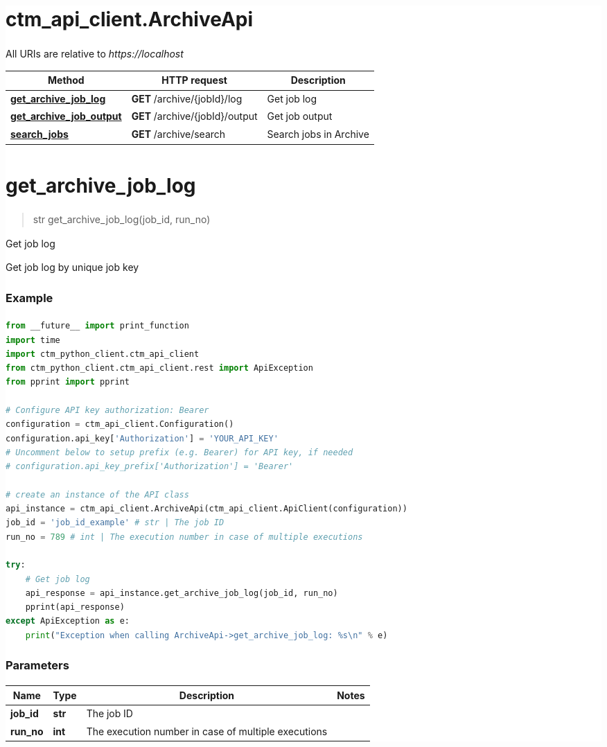 # ctm_api_client.ArchiveApi

All URIs are relative to *https://localhost*

Method | HTTP request | Description
------------- | ------------- | -------------
[**get_archive_job_log**](ArchiveApi.md#get_archive_job_log) | **GET** /archive/{jobId}/log | Get job log
[**get_archive_job_output**](ArchiveApi.md#get_archive_job_output) | **GET** /archive/{jobId}/output | Get job output
[**search_jobs**](ArchiveApi.md#search_jobs) | **GET** /archive/search | Search jobs in Archive


# **get_archive_job_log**
> str get_archive_job_log(job_id, run_no)

Get job log

Get job log by unique job key

### Example
```python
from __future__ import print_function
import time
import ctm_python_client.ctm_api_client
from ctm_python_client.ctm_api_client.rest import ApiException
from pprint import pprint

# Configure API key authorization: Bearer
configuration = ctm_api_client.Configuration()
configuration.api_key['Authorization'] = 'YOUR_API_KEY'
# Uncomment below to setup prefix (e.g. Bearer) for API key, if needed
# configuration.api_key_prefix['Authorization'] = 'Bearer'

# create an instance of the API class
api_instance = ctm_api_client.ArchiveApi(ctm_api_client.ApiClient(configuration))
job_id = 'job_id_example' # str | The job ID
run_no = 789 # int | The execution number in case of multiple executions

try:
    # Get job log
    api_response = api_instance.get_archive_job_log(job_id, run_no)
    pprint(api_response)
except ApiException as e:
    print("Exception when calling ArchiveApi->get_archive_job_log: %s\n" % e)
```

### Parameters

Name | Type | Description  | Notes
------------- | ------------- | ------------- | -------------
 **job_id** | **str**| The job ID | 
 **run_no** | **int**| The execution number in case of multiple executions | 
